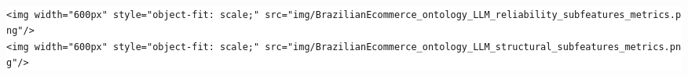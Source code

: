 	<img width="600px" style="object-fit: scale;" src="img/BrazilianEcommerce_ontology_LLM_reliability_subfeatures_metrics.png"/>
	<img width="600px" style="object-fit: scale;" src="img/BrazilianEcommerce_ontology_LLM_structural_subfeatures_metrics.png"/>